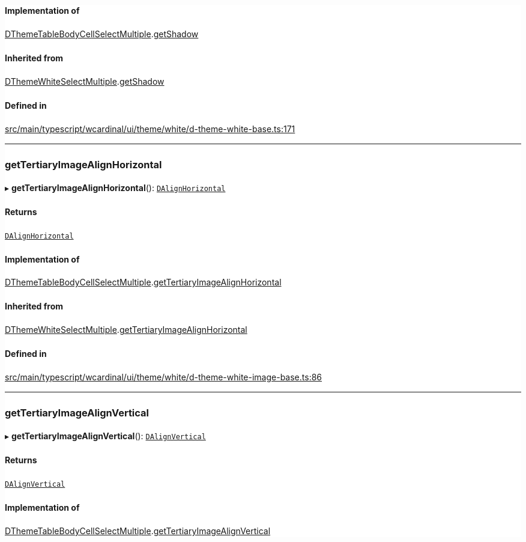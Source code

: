 #### Implementation of

[DThemeTableBodyCellSelectMultiple](../interfaces/DThemeTableBodyCellSelectMultiple.md).[getShadow](../interfaces/DThemeTableBodyCellSelectMultiple.md#getshadow)

#### Inherited from

[DThemeWhiteSelectMultiple](DThemeWhiteSelectMultiple.md).[getShadow](DThemeWhiteSelectMultiple.md#getshadow)

#### Defined in

[src/main/typescript/wcardinal/ui/theme/white/d-theme-white-base.ts:171](https://github.com/winter-cardinal/winter-cardinal-ui/blob/v0.414.0/src/main/typescript/wcardinal/ui/theme/white/d-theme-white-base.ts#L171)

___

### getTertiaryImageAlignHorizontal

▸ **getTertiaryImageAlignHorizontal**(): [`DAlignHorizontal`](../index.md#dalignhorizontal)

#### Returns

[`DAlignHorizontal`](../index.md#dalignhorizontal)

#### Implementation of

[DThemeTableBodyCellSelectMultiple](../interfaces/DThemeTableBodyCellSelectMultiple.md).[getTertiaryImageAlignHorizontal](../interfaces/DThemeTableBodyCellSelectMultiple.md#gettertiaryimagealignhorizontal)

#### Inherited from

[DThemeWhiteSelectMultiple](DThemeWhiteSelectMultiple.md).[getTertiaryImageAlignHorizontal](DThemeWhiteSelectMultiple.md#gettertiaryimagealignhorizontal)

#### Defined in

[src/main/typescript/wcardinal/ui/theme/white/d-theme-white-image-base.ts:86](https://github.com/winter-cardinal/winter-cardinal-ui/blob/v0.414.0/src/main/typescript/wcardinal/ui/theme/white/d-theme-white-image-base.ts#L86)

___

### getTertiaryImageAlignVertical

▸ **getTertiaryImageAlignVertical**(): [`DAlignVertical`](../index.md#dalignvertical)

#### Returns

[`DAlignVertical`](../index.md#dalignvertical)

#### Implementation of

[DThemeTableBodyCellSelectMultiple](../interfaces/DThemeTableBodyCellSelectMultiple.md).[getTertiaryImageAlignVertical](../interfaces/DThemeTableBodyCellSelectMultiple.md#gettertiaryimagealignvertical)
